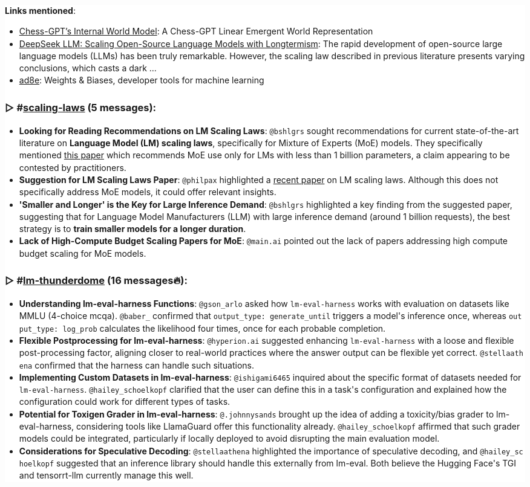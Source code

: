 **Links mentioned**:

- [Chess-GPT’s Internal World Model](https://adamkarvonen.github.io/machine_learning/2024/01/03/chess-world-models.html): A Chess-GPT Linear Emergent World Representation
- [DeepSeek LLM: Scaling Open-Source Language Models with Longtermism](https://arxiv.org/abs/2401.02954): The rapid development of open-source large language models (LLMs) has been truly remarkable. However, the scaling law described in previous literature presents varying conclusions, which casts a dark ...
- [ad8e](https://wandb.ai/ad8e/tinystories3/runs/30snj0x7/logs?workspace=user-ad8e;): Weights & Biases, developer tools for machine learning


### ▷ #[scaling-laws](https://discord.com/channels/729741769192767510/785968841301426216/) (5 messages): 
        
- **Looking for Reading Recommendations on LM Scaling Laws**: `@bshlgrs` sought recommendations for current state-of-the-art literature on **Language Model (LM) scaling laws**, specifically for Mixture of Experts (MoE) models. They specifically mentioned [this paper](https://arxiv.org/abs/2202.01169) which recommends MoE use only for LMs with less than 1 billion parameters, a claim appearing to be contested by practitioners.
- **Suggestion for LM Scaling Laws Paper**: `@philpax` highlighted a [recent paper](https://arxiv.org/abs/2401.00448) on LM scaling laws. Although this does not specifically address MoE models, it could offer relevant insights.
- **'Smaller and Longer' is the Key for Large Inference Demand**: `@bshlgrs` highlighted a key finding from the suggested paper, suggesting that for Language Model Manufacturers (LLM) with large inference demand (around 1 billion requests), the best strategy is to **train smaller models for a longer duration**.
- **Lack of High-Compute Budget Scaling Papers for MoE**: `@main.ai` pointed out the lack of papers addressing high compute budget scaling for MoE models.


### ▷ #[lm-thunderdome](https://discord.com/channels/729741769192767510/755950983669874798/) (16 messages🔥): 
        
- **Understanding lm-eval-harness Functions**: `@gson_arlo` asked how `lm-eval-harness` works with evaluation on datasets like MMLU (4-choice mcqa). `@baber_` confirmed that `output_type: generate_until` triggers a model's inference once, whereas `output_type: log_prob` calculates the likelihood four times, once for each probable completion.
- **Flexible Postprocessing for lm-eval-harness**: `@hyperion.ai` suggested enhancing `lm-eval-harness` with a loose and flexible post-processing factor, aligning closer to real-world practices where the answer output can be flexible yet correct. `@stellaathena` confirmed that the harness can handle such situations.
- **Implementing Custom Datasets in lm-eval-harness**: `@ishigami6465` inquired about the specific format of datasets needed for `lm-eval-harness`. `@hailey_schoelkopf` clarified that the user can define this in a task's configuration and explained how the configuration could work for different types of tasks.
- **Potential for Toxigen Grader in lm-eval-harness**: `@.johnnysands` brought up the idea of adding a toxicity/bias grader to lm-eval-harness, considering tools like LlamaGuard offer this functionality already. `@hailey_schoelkopf` affirmed that such grader models could be integrated, particularly if locally deployed to avoid disrupting the main evaluation model.
- **Considerations for Speculative Decoding**: `@stellaathena` highlighted the importance of speculative decoding, and `@hailey_schoelkopf` suggested that an inference library should handle this externally from lm-eval. Both believe the Hugging Face's TGI and tensorrt-llm currently manage this well.
